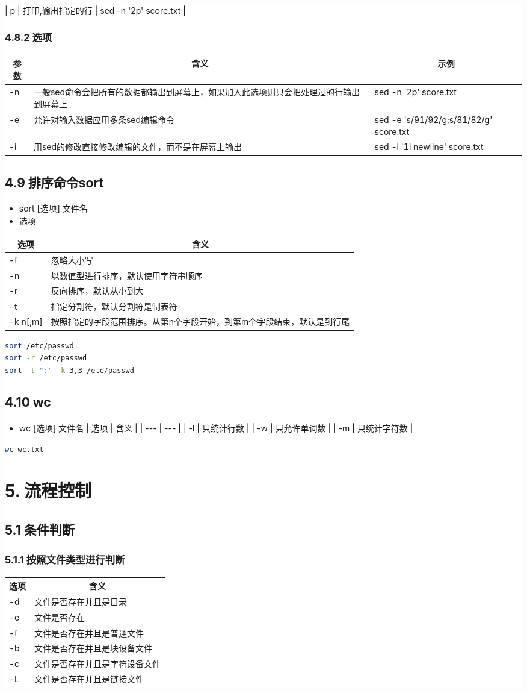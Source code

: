 | p | 打印,输出指定的行 | sed -n '2p' score.txt |
### 4.8.2 选项
| 参数 | 含义 | 示例 |
| --- | --- | --- |
| -n | 	一般sed命令会把所有的数据都输出到屏幕上，如果加入此选项则只会把处理过的行输出到屏幕上 | sed -n '2p' score.txt |
| -e | 允许对输入数据应用多条sed编辑命令 | 	sed -e 's/91/92/g;s/81/82/g' score.txt |
| -i | 用sed的修改直接修改编辑的文件，而不是在屏幕上输出 | sed -i '1i newline' score.txt |
## 4.9 排序命令sort
- sort [选项] 文件名
- 选项

| 选项 | 含义 |
| --- | --- |
| -f | 忽略大小写 | sort -f -t ":" -n -k 5,5 /etc/passwd |
| -n | 以数值型进行排序，默认使用字符串顺序 | sort -t ":" -n -k 3,3 /etc/passwd |
| -r | 反向排序，默认从小到大 | sort -r /etc/passwd |
| -t | 指定分割符，默认分割符是制表符 | sort -t ":" -k 3,3 /etc/passwd |
| -k n[,m] | 按照指定的字段范围排序。从第n个字段开始，到第m个字段结束，默认是到行尾 | sort -t ":" -k 3,3 /etc/passwd |

```bash
sort /etc/passwd
sort -r /etc/passwd
sort -t ":" -k 3,3 /etc/passwd
```
## 4.10 wc
- wc [选项] 文件名
| 选项 | 含义 |
| --- | --- |
| -l | 只统计行数 |
| -w | 只允许单词数 |
| -m | 只统计字符数 |

```bash
wc wc.txt 
```
# 5. 流程控制
## 5.1 条件判断
### 5.1.1 按照文件类型进行判断
| 选项 | 含义 |
| --- | --- |
| -d | 文件是否存在并且是目录 |
| -e | 文件是否存在 |
| -f | 文件是否存在并且是普通文件 |
| -b | 文件是否存在并且是块设备文件 |
| -c | 文件是否存在并且是字符设备文件 |
| -L | 文件是否存在并且是链接文件 |